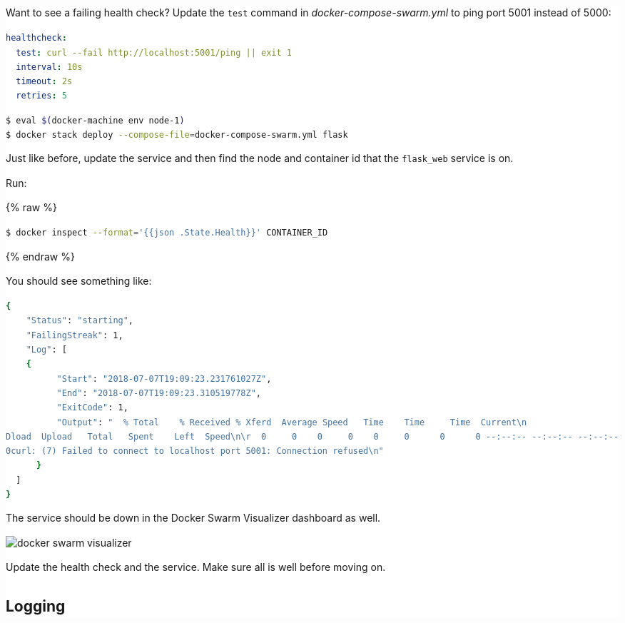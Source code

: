 Want to see a failing health check? Update the `test` command in *docker-compose-swarm.yml* to ping port 5001 instead of 5000:

```yaml
healthcheck:
  test: curl --fail http://localhost:5001/ping || exit 1
  interval: 10s
  timeout: 2s
  retries: 5
```



```sh
$ eval $(docker-machine env node-1)
$ docker stack deploy --compose-file=docker-compose-swarm.yml flask
```

Just like before, update the service and then find the node and container id that the `flask_web` service is on.

Run:

{% raw %}
```sh
$ docker inspect --format='{{json .State.Health}}' CONTAINER_ID
```
{% endraw %}

You should see something like:

```sh
{
	"Status": "starting",
	"FailingStreak": 1,
	"Log": [
    {
		  "Start": "2018-07-07T19:09:23.231761027Z",
		  "End": "2018-07-07T19:09:23.310519778Z",
		  "ExitCode": 1,
		  "Output": "  % Total    % Received % Xferd  Average Speed   Time    Time     Time  Current\n                                 Dload  Upload   Total   Spent    Left  Speed\n\r  0     0    0     0    0     0      0      0 --:--:-- --:--:-- --:--:--     0curl: (7) Failed to connect to localhost port 5001: Connection refused\n"
	  }
  ]
}
```

The service should be down in the Docker Swarm Visualizer dashboard as well.

<img src="/assets/img/blog/flask-docker-swarm/visualizer3.png" style="max-width:90%;" alt="docker swarm visualizer">

Update the health check and the service. Make sure all is well before moving on.

## Logging
